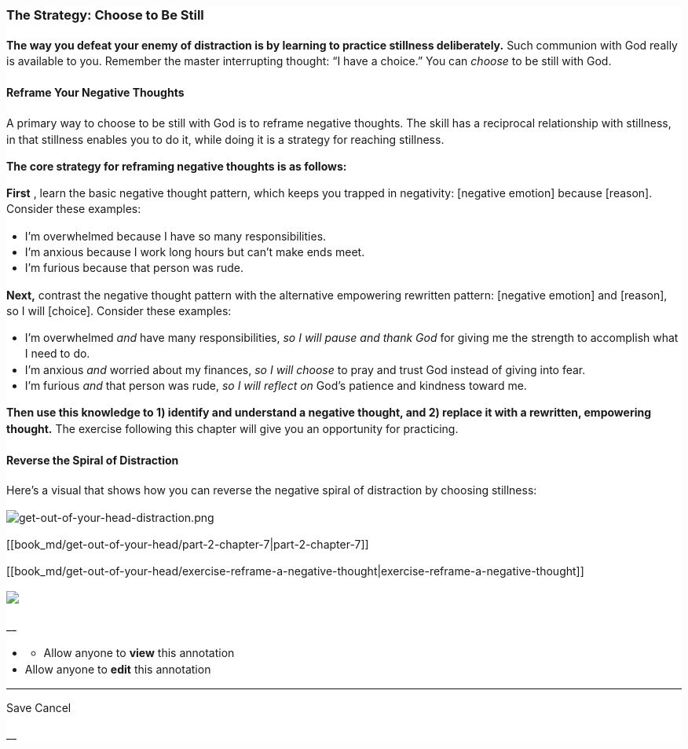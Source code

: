 

### The Strategy: Choose to Be Still

**The way you defeat your enemy of distraction is by learning to practice stillness deliberately.** Such communion with God really is available to you. Remember the master interrupting thought: “I have a choice.” You can _choose_ to be still with God.

#### Reframe Your Negative Thoughts

A primary way to choose to be still with God is to reframe negative thoughts. The skill has a reciprocal relationship with stillness, in that stillness enables you to do it, while doing it is a strategy for reaching stillness.

**The core strategy for reframing negative thoughts is as follows:**

**First** , learn the basic negative thought pattern, which keeps you trapped in negativity: [negative emotion] because [reason]. Consider these examples:

  * I’m overwhelmed because I have so many responsibilities.
  * I’m anxious because I work long hours but can’t make ends meet.
  * I’m furious because that person was rude.



**Next,** contrast the negative thought pattern with the alternative empowering rewritten pattern: [negative emotion] and [reason], so I will [choice]. Consider these examples:

  * I’m overwhelmed _and_ have many responsibilities, _so I will pause and thank God_ for giving me the strength to accomplish what I need to do.
  * I’m anxious _and_ worried about my finances, _so I will choose_ to pray and trust God instead of giving into fear.
  * I’m furious _and_ that person was rude, _so I will reflect on_ God’s patience and kindness toward me.



**Then use this knowledge to 1) identify and understand a negative thought, and 2) replace it with a rewritten, empowering thought.** The exercise following this chapter will give you an opportunity for practicing.

#### Reverse the Spiral of Distraction

Here’s a visual that shows how you can reverse the negative spiral of distraction by choosing stillness:

![get-out-of-your-head-distraction.png](https://media.shortform.com/images/get-out-of-your-head-distraction.png)

[[book_md/get-out-of-your-head/part-2-chapter-7|part-2-chapter-7]]

[[book_md/get-out-of-your-head/exercise-reframe-a-negative-thought|exercise-reframe-a-negative-thought]]

![](https://bat.bing.com/action/0?ti=56018282&Ver=2&mid=66cc8653-e867-4fa0-84ba-19d4542b515e&sid=49fff5b0636c11eeb9c611038afc8668&vid=4a005010636c11ee80c703d4c4a7acd5&vids=0&msclkid=N&pi=0&lg=en-US&sw=800&sh=600&sc=24&nwd=1&tl=Shortform%20%7C%20Book&p=https%3A%2F%2Fwww.shortform.com%2Fapp%2Fbook%2Fget-out-of-your-head%2Fchapter-8&r=&lt=634&evt=pageLoad&sv=1&rn=62623)

__

  *   * Allow anyone to **view** this annotation
  * Allow anyone to **edit** this annotation



* * *

Save Cancel

__



